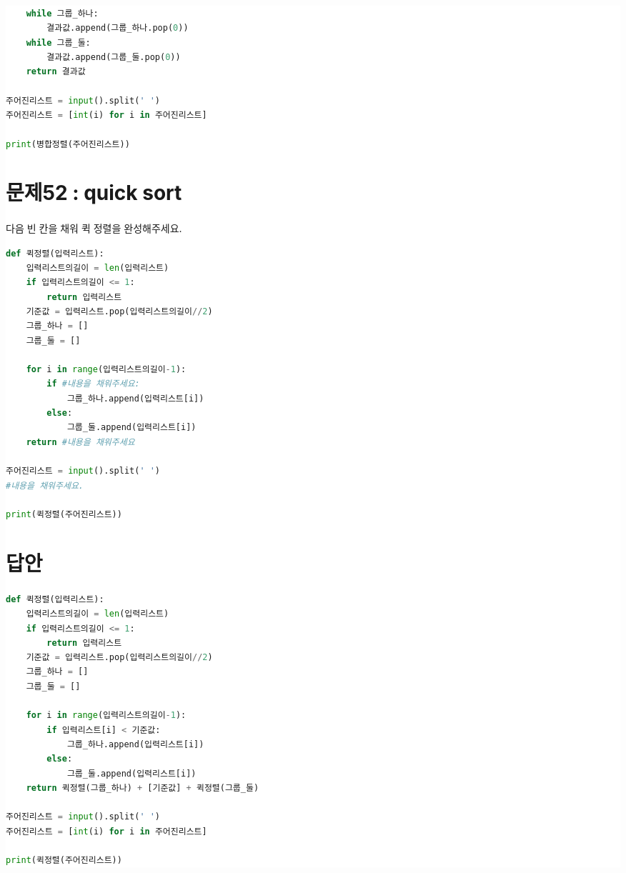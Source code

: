 ```python
    while 그룹_하나:
        결과값.append(그룹_하나.pop(0))
    while 그룹_둘:
        결과값.append(그룹_둘.pop(0))
    return 결과값

주어진리스트 = input().split(' ')
주어진리스트 = [int(i) for i in 주어진리스트]

print(병합정렬(주어진리스트))
```



# 문제52 : quick sort

다음 빈 칸을 채워 퀵 정렬을 완성해주세요.

```python
def 퀵정렬(입력리스트):
    입력리스트의길이 = len(입력리스트)
    if 입력리스트의길이 <= 1:
        return 입력리스트
    기준값 = 입력리스트.pop(입력리스트의길이//2)
    그룹_하나 = []
    그룹_둘 = []
    
    for i in range(입력리스트의길이-1):
        if #내용을 채워주세요:
            그룹_하나.append(입력리스트[i])
        else:
            그룹_둘.append(입력리스트[i])
    return #내용을 채워주세요

주어진리스트 = input().split(' ')
#내용을 채워주세요.

print(퀵정렬(주어진리스트))
```

# 답안

```python
def 퀵정렬(입력리스트):
    입력리스트의길이 = len(입력리스트)
    if 입력리스트의길이 <= 1:
        return 입력리스트
    기준값 = 입력리스트.pop(입력리스트의길이//2)
    그룹_하나 = []
    그룹_둘 = []
    
    for i in range(입력리스트의길이-1):
        if 입력리스트[i] < 기준값:
            그룹_하나.append(입력리스트[i])
        else:
            그룹_둘.append(입력리스트[i])
    return 퀵정렬(그룹_하나) + [기준값] + 퀵정렬(그룹_둘)

주어진리스트 = input().split(' ')
주어진리스트 = [int(i) for i in 주어진리스트]

print(퀵정렬(주어진리스트))
```
